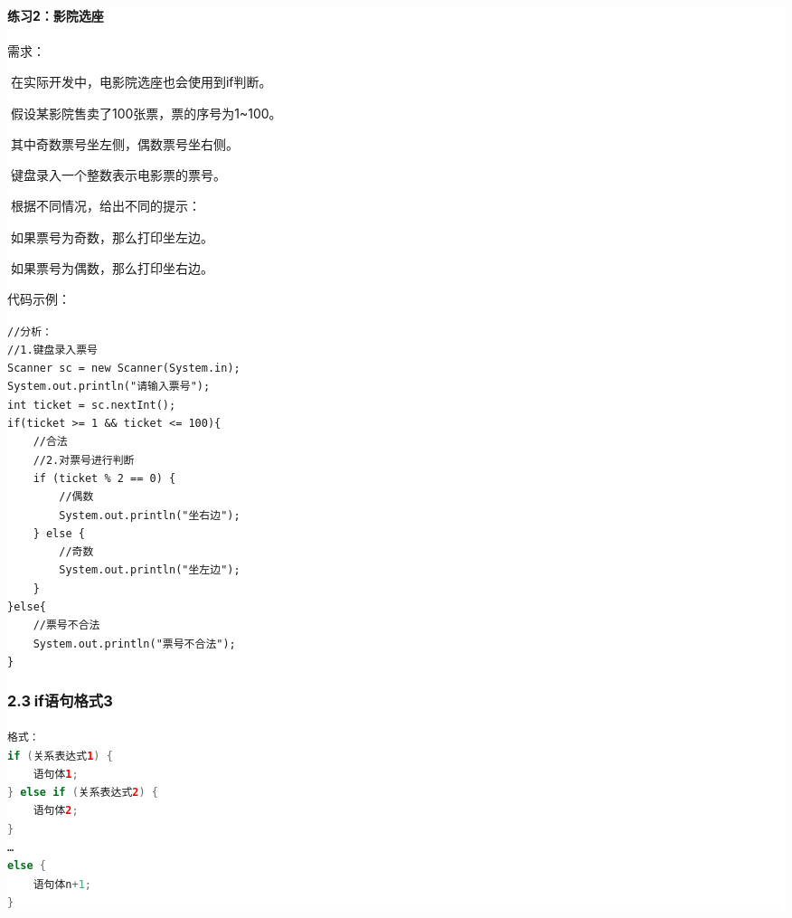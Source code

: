#### 练习2：影院选座

需求：

​	在实际开发中，电影院选座也会使用到if判断。

​	假设某影院售卖了100张票，票的序号为1~100。

​	其中奇数票号坐左侧，偶数票号坐右侧。

​	键盘录入一个整数表示电影票的票号。

​	根据不同情况，给出不同的提示：

​		如果票号为奇数，那么打印坐左边。

​		如果票号为偶数，那么打印坐右边。

代码示例：

```
//分析：
//1.键盘录入票号
Scanner sc = new Scanner(System.in);
System.out.println("请输入票号");
int ticket = sc.nextInt();
if(ticket >= 1 && ticket <= 100){
    //合法
    //2.对票号进行判断
    if (ticket % 2 == 0) {
        //偶数
        System.out.println("坐右边");
    } else {
        //奇数
        System.out.println("坐左边");
    }
}else{
    //票号不合法
    System.out.println("票号不合法");
}
```

### 2.3 if语句格式3

```java
格式：
if (关系表达式1) {
    语句体1;	
} else if (关系表达式2) {
    语句体2;	
} 
…
else {
    语句体n+1;
}
```
